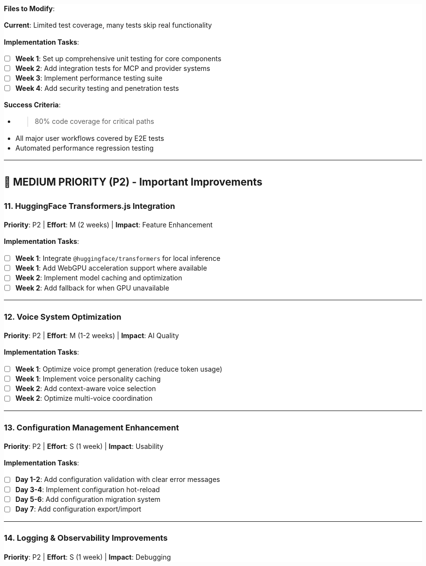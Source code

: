 **Files to Modify**:


**Current**: Limited test coverage, many tests skip real functionality

**Implementation Tasks**:
- [ ] **Week 1**: Set up comprehensive unit testing for core components
- [ ] **Week 2**: Add integration tests for MCP and provider systems
- [ ] **Week 3**: Implement performance testing suite
- [ ] **Week 4**: Add security testing and penetration tests

**Success Criteria**:
- >80% code coverage for critical paths
- All major user workflows covered by E2E tests
- Automated performance regression testing

---

## 🔧 MEDIUM PRIORITY (P2) - Important Improvements

### 11. HuggingFace Transformers.js Integration
**Priority**: P2 | **Effort**: M (2 weeks) | **Impact**: Feature Enhancement

**Implementation Tasks**:
- [ ] **Week 1**: Integrate `@huggingface/transformers` for local inference
- [ ] **Week 1**: Add WebGPU acceleration support where available
- [ ] **Week 2**: Implement model caching and optimization
- [ ] **Week 2**: Add fallback for when GPU unavailable

---

### 12. Voice System Optimization
**Priority**: P2 | **Effort**: M (1-2 weeks) | **Impact**: AI Quality

**Implementation Tasks**:
- [ ] **Week 1**: Optimize voice prompt generation (reduce token usage)
- [ ] **Week 1**: Implement voice personality caching
- [ ] **Week 2**: Add context-aware voice selection
- [ ] **Week 2**: Optimize multi-voice coordination

---

### 13. Configuration Management Enhancement
**Priority**: P2 | **Effort**: S (1 week) | **Impact**: Usability

**Implementation Tasks**:
- [ ] **Day 1-2**: Add configuration validation with clear error messages
- [ ] **Day 3-4**: Implement configuration hot-reload
- [ ] **Day 5-6**: Add configuration migration system
- [ ] **Day 7**: Add configuration export/import

---

### 14. Logging & Observability Improvements
**Priority**: P2 | **Effort**: S (1 week) | **Impact**: Debugging
